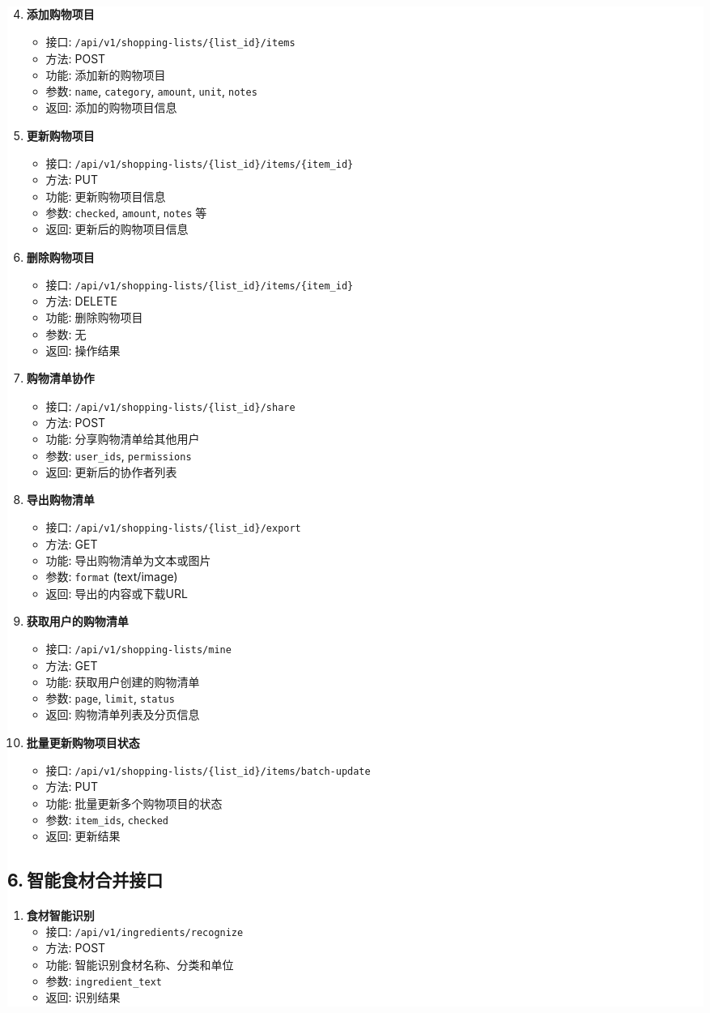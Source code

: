 4. **添加购物项目**
   - 接口: `/api/v1/shopping-lists/{list_id}/items`
   - 方法: POST
   - 功能: 添加新的购物项目
   - 参数: `name`, `category`, `amount`, `unit`, `notes`
   - 返回: 添加的购物项目信息

5. **更新购物项目**
   - 接口: `/api/v1/shopping-lists/{list_id}/items/{item_id}`
   - 方法: PUT
   - 功能: 更新购物项目信息
   - 参数: `checked`, `amount`, `notes` 等
   - 返回: 更新后的购物项目信息

6. **删除购物项目**
   - 接口: `/api/v1/shopping-lists/{list_id}/items/{item_id}`
   - 方法: DELETE
   - 功能: 删除购物项目
   - 参数: 无
   - 返回: 操作结果

7. **购物清单协作**
   - 接口: `/api/v1/shopping-lists/{list_id}/share`
   - 方法: POST
   - 功能: 分享购物清单给其他用户
   - 参数: `user_ids`, `permissions`
   - 返回: 更新后的协作者列表

8. **导出购物清单**
   - 接口: `/api/v1/shopping-lists/{list_id}/export`
   - 方法: GET
   - 功能: 导出购物清单为文本或图片
   - 参数: `format` (text/image)
   - 返回: 导出的内容或下载URL

9. **获取用户的购物清单**
   - 接口: `/api/v1/shopping-lists/mine`
   - 方法: GET
   - 功能: 获取用户创建的购物清单
   - 参数: `page`, `limit`, `status`
   - 返回: 购物清单列表及分页信息

10. **批量更新购物项目状态**
    - 接口: `/api/v1/shopping-lists/{list_id}/items/batch-update`
    - 方法: PUT
    - 功能: 批量更新多个购物项目的状态
    - 参数: `item_ids`, `checked`
    - 返回: 更新结果

## 6. 智能食材合并接口

1. **食材智能识别**
   - 接口: `/api/v1/ingredients/recognize`
   - 方法: POST
   - 功能: 智能识别食材名称、分类和单位
   - 参数: `ingredient_text`
   - 返回: 识别结果
